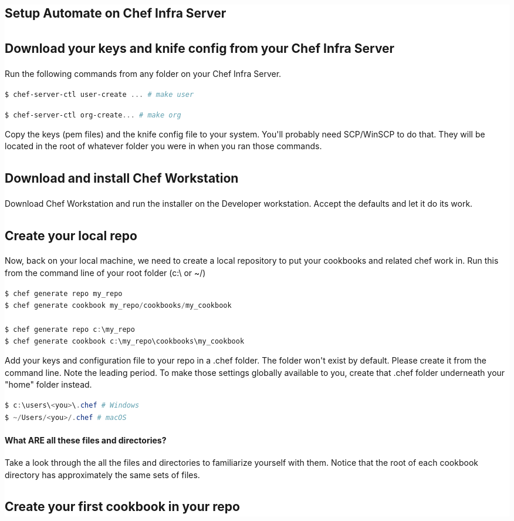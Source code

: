 ## Setup Automate on Chef Infra Server

[Setup]: https://automate.chef.io/docs/infra-server/	"Installing Chef Infra and Automate"

## Download your keys and knife config from your Chef Infra Server

Run the following commands from any folder on your Chef Infra Server.

```powershell
$ chef-server-ctl user-create ... # make user
```

```powershell
$ chef-server-ctl org-create... # make org
```

Copy the keys (pem files) and the knife config file to your system. You'll probably need SCP/WinSCP to do that. They will be located in the root of whatever folder you were in when you ran those commands.

## Download and install Chef Workstation

[Download]: https://downloads.chef.io/chef-workstation

Download Chef Workstation and run the installer on the Developer workstation. Accept the defaults and let it do its work.

## Create your local repo

Now, back on your local machine, we need to create a local repository to put your cookbooks and related chef work in. Run this from the command line of your root folder (c:\ or ~/)

```powershell
$ chef generate repo my_repo
$ chef generate cookbook my_repo/cookbooks/my_cookbook

$ chef generate repo c:\my_repo
$ chef generate cookbook c:\my_repo\cookbooks\my_cookbook
```

Add your keys and configuration file to your repo in a .chef folder. The folder won't exist by default. Please create it from the command line. Note the leading period. To make those settings globally available to you, create that .chef folder underneath your "home" folder instead.

```powershell
$ c:\users\<you>\.chef # Windows
$ ~/Users/<you>/.chef # macOS
```

#### What ARE all these files and directories?

Take a look through the all the files and directories to familiarize yourself with them. Notice that the root of each cookbook directory has approximately the same sets of files.

## Create your first cookbook in your repo


[Download]: https://winscp.net/eng/download.php
[Download]: https://code.visualstudio.com/download
[Download]: https://github.com/bacongravy/macinbox
[Download]: https://www.virtualbox.org/wiki/Downloads
[Download]: https://www.virtualbox.org/wiki/Downloads
[Download]: https://www.vagrantup.com/downloads.html